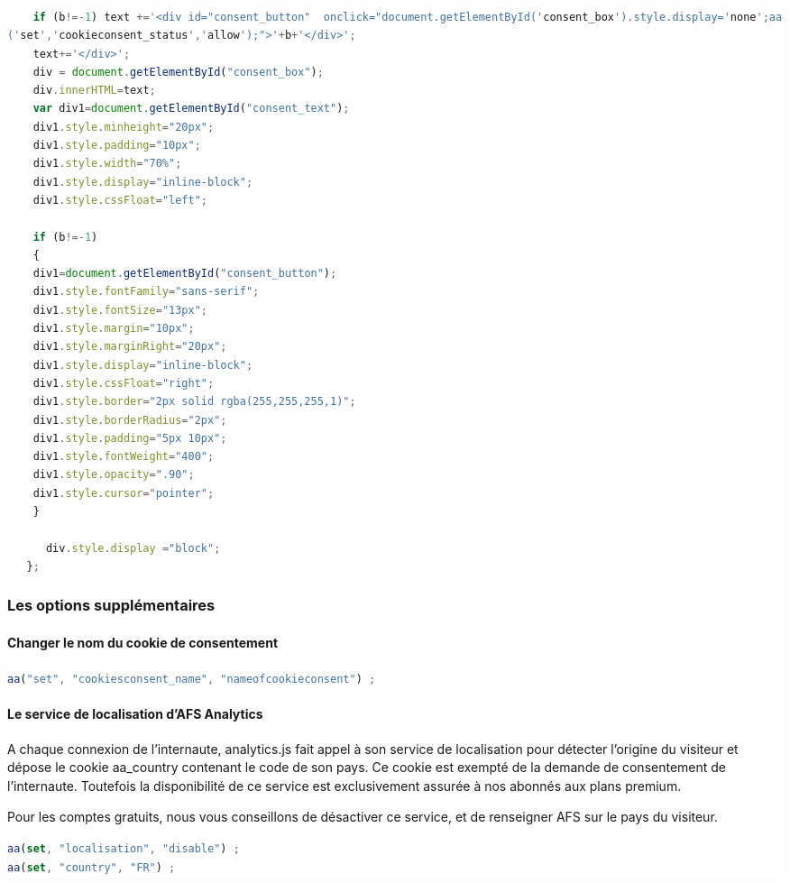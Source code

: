 ```js
    if (b!=-1) text +='<div id="consent_button"  onclick="document.getElementById('consent_box').style.display='none';aa('set','cookieconsent_status','allow');">'+b+'</div>';
    text+='</div>';
    div = document.getElementById("consent_box");
    div.innerHTML=text;
    var div1=document.getElementById("consent_text");
    div1.style.minheight="20px";
    div1.style.padding="10px";
    div1.style.width="70%";
    div1.style.display="inline-block";
    div1.style.cssFloat="left";
    
    if (b!=-1) 
    {       
    div1=document.getElementById("consent_button");
    div1.style.fontFamily="sans-serif";
    div1.style.fontSize="13px";
    div1.style.margin="10px";
    div1.style.marginRight="20px";
    div1.style.display="inline-block";
    div1.style.cssFloat="right";   
    div1.style.border="2px solid rgba(255,255,255,1)";
    div1.style.borderRadius="2px";
    div1.style.padding="5px 10px";
    div1.style.fontWeight="400";
    div1.style.opacity=".90";
    div1.style.cursor="pointer";
    }
         
      div.style.display ="block";
   };
 ```

### Les options supplémentaires

#### Changer le nom du cookie de consentement
```js
aa("set", "cookiesconsent_name", "nameofcookieconsent") ; 
```
#### Le service de localisation d’AFS Analytics

A chaque connexion de l’internaute, analytics.js fait appel à son service de localisation pour détecter l’origine du visiteur et dépose le cookie aa_country contenant le code de son pays. Ce cookie est exempté de la demande de consentement de l’internaute. Toutefois la disponibilité de ce service est exclusivement assurée à nos abonnés aux plans premium. 

Pour les comptes gratuits, nous vous conseillons de désactiver ce service, et de renseigner AFS sur le pays du visiteur. 

```js
aa(set, "localisation", "disable") ;
aa(set, "country", "FR") ;
```